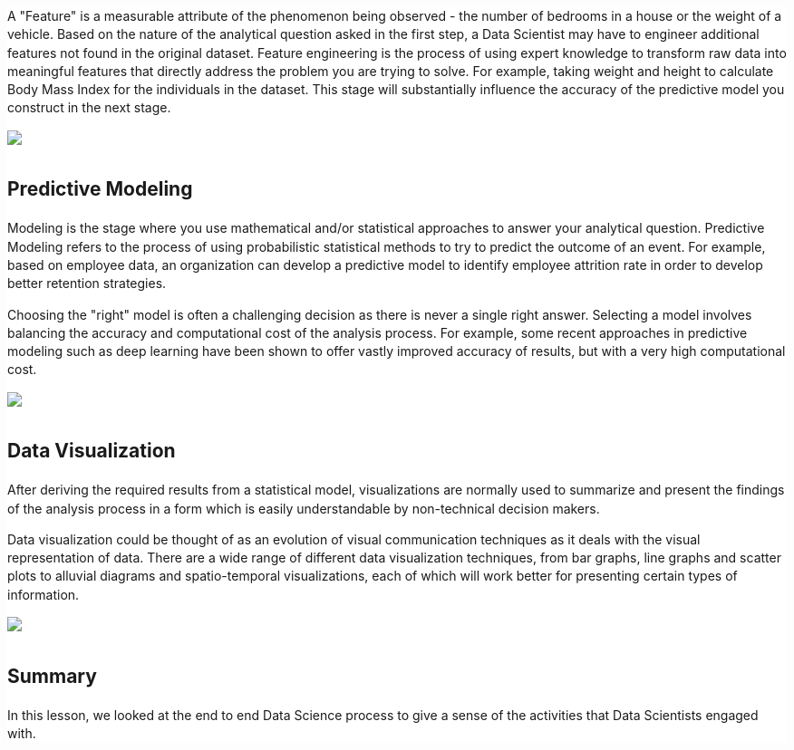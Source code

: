 A "Feature" is a measurable attribute of the phenomenon being observed - the number of bedrooms in a house or the weight of a vehicle. Based on the nature of the analytical question asked in the first step, a Data Scientist may have to engineer additional features not found in the original dataset. Feature engineering is the process of using expert knowledge to transform raw data into meaningful features that directly address the problem you are trying to solve. For example, taking weight and height to calculate Body Mass Index for the individuals in the dataset. This stage will substantially influence the accuracy of the predictive model you construct in the next stage. 

<img src='images/image_engineering.png' width="500">

## Predictive Modeling

Modeling is the stage where you use mathematical and/or statistical approaches to answer your analytical question. Predictive Modeling refers to the process of using probabilistic statistical methods to try to predict the outcome of an event. For example, based on employee data, an organization can develop a predictive model to identify employee attrition rate in order to develop better retention strategies.

Choosing the "right" model is often a challenging decision as there is never a single right answer. Selecting a model involves balancing the accuracy and computational cost of the analysis process. For example, some recent approaches in predictive modeling such as deep learning have been shown to offer vastly improved accuracy of results, but with a very high computational cost.

<img src='images/image_predictive.png' width="250">

## Data Visualization

After deriving the required results from a statistical model, visualizations are normally used to summarize and present the findings of the analysis process in a form which is easily understandable by non-technical decision makers. 

Data visualization could be thought of as an evolution of visual communication techniques as it deals with the visual representation of data. There are a wide range of different data visualization techniques, from bar graphs, line graphs and scatter plots to alluvial diagrams and spatio-temporal visualizations, each of which will work better for presenting certain types of information.

<img src='images/image_visualization.png' width="650">

## Summary

In this lesson, we looked at the end to end Data Science process to give a sense of the activities that Data Scientists engaged with.

